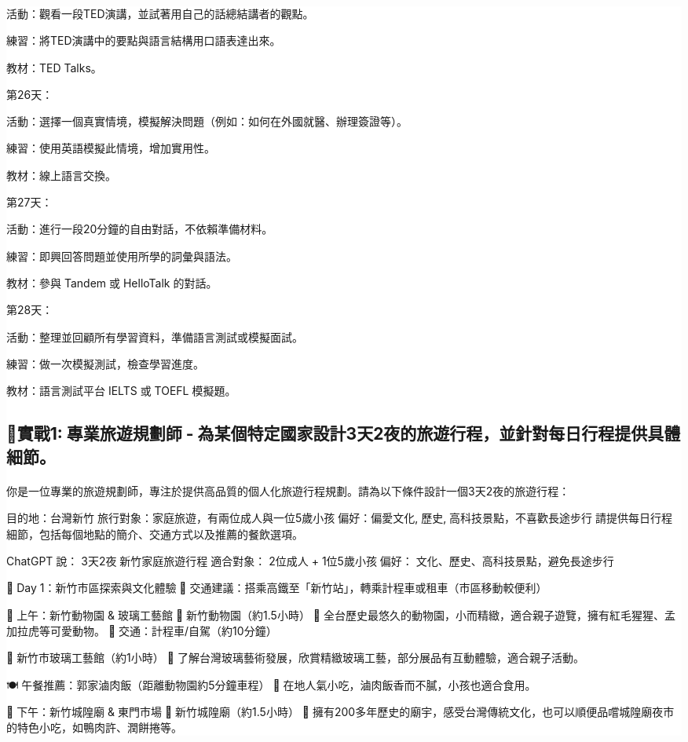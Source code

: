 活動：觀看一段TED演講，並試著用自己的話總結講者的觀點。

練習：將TED演講中的要點與語言結構用口語表達出來。

教材：TED Talks。

第26天：

活動：選擇一個真實情境，模擬解決問題（例如：如何在外國就醫、辦理簽證等）。

練習：使用英語模擬此情境，增加實用性。

教材：線上語言交換。

第27天：

活動：進行一段20分鐘的自由對話，不依賴準備材料。

練習：即興回答問題並使用所學的詞彙與語法。

教材：參與 Tandem 或 HelloTalk 的對話。

第28天：

活動：整理並回顧所有學習資料，準備語言測試或模擬面試。

練習：做一次模擬測試，檢查學習進度。

教材：語言測試平台 IELTS 或 TOEFL 模擬題。




## 🥊實戰1: 專業旅遊規劃師 - 為某個特定國家設計3天2夜的旅遊行程，並針對每日行程提供具體細節。
你是一位專業的旅遊規劃師，專注於提供高品質的個人化旅遊行程規劃。請為以下條件設計一個3天2夜的旅遊行程：

目的地：台灣新竹
旅行對象：家庭旅遊，有兩位成人與一位5歲小孩
偏好：偏愛文化, 歷史, 高科技景點，不喜歡長途步行
請提供每日行程細節，包括每個地點的簡介、交通方式以及推薦的餐飲選項。


ChatGPT 說：
3天2夜 新竹家庭旅遊行程
適合對象： 2位成人 + 1位5歲小孩
偏好： 文化、歷史、高科技景點，避免長途步行

📅 Day 1：新竹市區探索與文化體驗
🚆 交通建議：搭乘高鐵至「新竹站」，轉乘計程車或租車（市區移動較便利）

🔹 上午：新竹動物園 & 玻璃工藝館
📍 新竹動物園（約1.5小時）
🔹 全台歷史最悠久的動物園，小而精緻，適合親子遊覽，擁有紅毛猩猩、孟加拉虎等可愛動物。
🚕 交通：計程車/自駕（約10分鐘）

📍 新竹市玻璃工藝館（約1小時）
🔹 了解台灣玻璃藝術發展，欣賞精緻玻璃工藝，部分展品有互動體驗，適合親子活動。

🍽 午餐推薦：郭家滷肉飯（距離動物園約5分鐘車程）
🔹 在地人氣小吃，滷肉飯香而不膩，小孩也適合食用。

🔹 下午：新竹城隍廟 & 東門市場
📍 新竹城隍廟（約1.5小時）
🔹 擁有200多年歷史的廟宇，感受台灣傳統文化，也可以順便品嚐城隍廟夜市的特色小吃，如鴨肉許、潤餅捲等。
